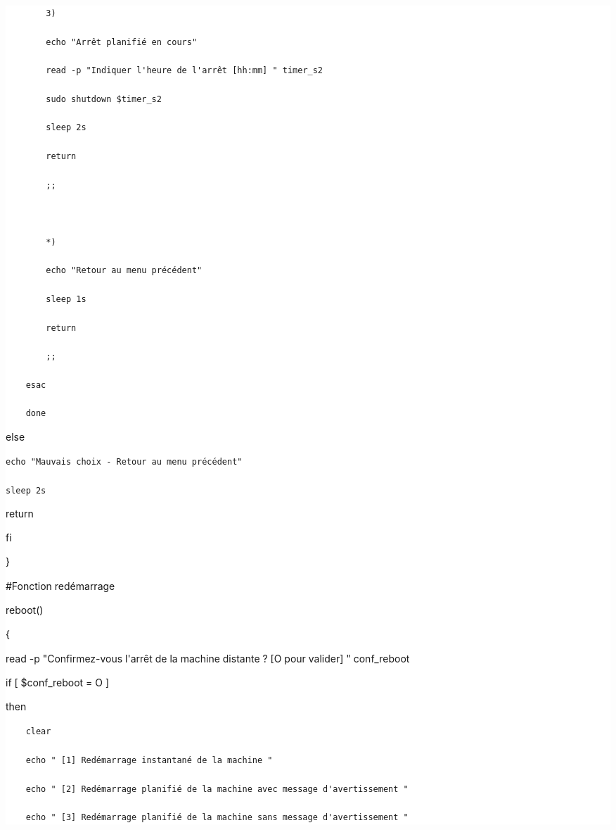 
			3) 

			echo "Arrêt planifié en cours"

			read -p "Indiquer l'heure de l'arrêt [hh:mm] " timer_s2

			sudo shutdown $timer_s2

			sleep 2s

			return

			;;

			

			*) 

			echo "Retour au menu précédent"

			sleep 1s

			return

			;;

		esac

		done	

else

	echo "Mauvais choix - Retour au menu précédent"

	sleep 2s

return

fi	

}



#Fonction redémarrage

reboot()

{

read -p "Confirmez-vous l'arrêt de la machine distante ? [O pour valider] " conf_reboot



if [ $conf_reboot = O ]

	

then

		clear

		echo " [1] Redémarrage instantané de la machine "

		echo " [2] Redémarrage planifié de la machine avec message d'avertissement " 

		echo " [3] Redémarrage planifié de la machine sans message d'avertissement "
